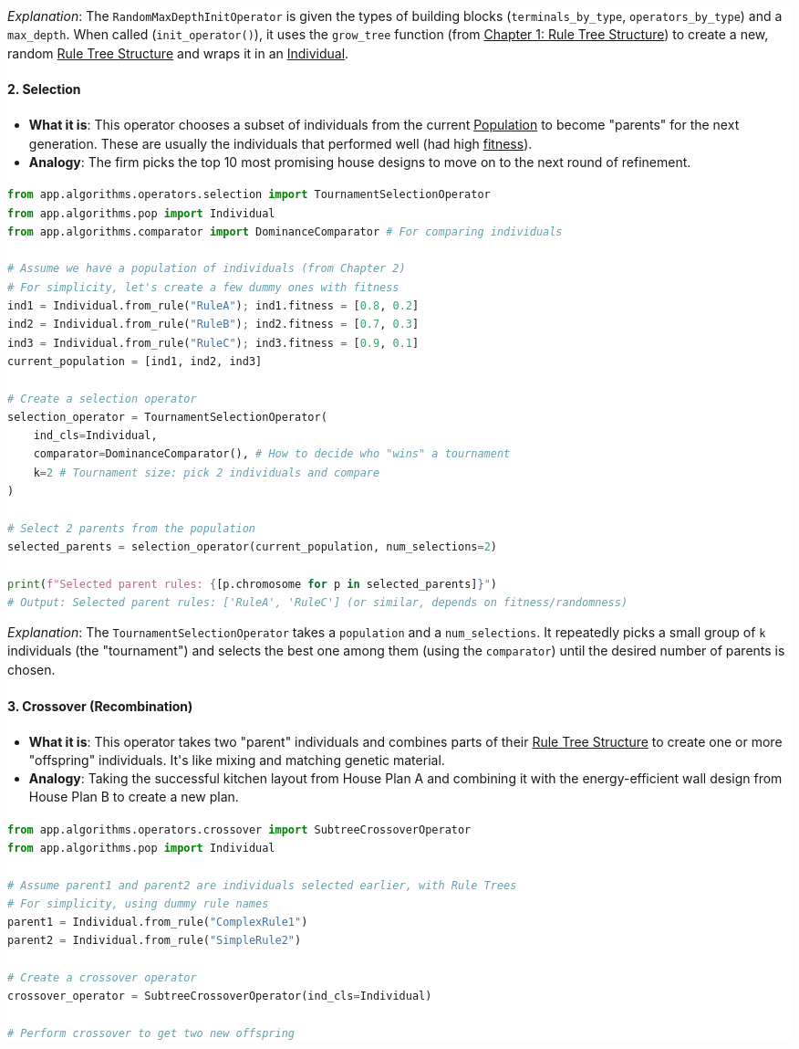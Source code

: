 ```python
```
*Explanation*: The `RandomMaxDepthInitOperator` is given the types of building blocks (`terminals_by_type`, `operators_by_type`) and a `max_depth`. When called (`init_operator()`), it uses the `grow_tree` function (from [Chapter 1: Rule Tree Structure](01_rule_tree_structure_.md)) to create a new, random [Rule Tree Structure](01_rule_tree_structure_.md) and wraps it in an [Individual](02_individual___population_.md).

#### 2. Selection

*   **What it is**: This operator chooses a subset of individuals from the current [Population](02_individual___population_.md) to become "parents" for the next generation. These are usually the individuals that performed well (had high [fitness](02_individual___population_.md)).
*   **Analogy**: The firm picks the top 10 most promising house designs to move on to the next round of refinement.

```python
from app.algorithms.operators.selection import TournamentSelectionOperator
from app.algorithms.pop import Individual
from app.algorithms.comparator import DominanceComparator # For comparing individuals

# Assume we have a population of individuals (from Chapter 2)
# For simplicity, let's create a few dummy ones with fitness
ind1 = Individual.from_rule("RuleA"); ind1.fitness = [0.8, 0.2]
ind2 = Individual.from_rule("RuleB"); ind2.fitness = [0.7, 0.3]
ind3 = Individual.from_rule("RuleC"); ind3.fitness = [0.9, 0.1]
current_population = [ind1, ind2, ind3]

# Create a selection operator
selection_operator = TournamentSelectionOperator(
    ind_cls=Individual,
    comparator=DominanceComparator(), # How to decide who "wins" a tournament
    k=2 # Tournament size: pick 2 individuals and compare
)

# Select 2 parents from the population
selected_parents = selection_operator(current_population, num_selections=2)

print(f"Selected parent rules: {[p.chromosome for p in selected_parents]}")
# Output: Selected parent rules: ['RuleA', 'RuleC'] (or similar, depends on fitness/randomness)
```
*Explanation*: The `TournamentSelectionOperator` takes a `population` and a `num_selections`. It repeatedly picks a small group of `k` individuals (the "tournament") and selects the best one among them (using the `comparator`) until the desired number of parents is chosen.

#### 3. Crossover (Recombination)

*   **What it is**: This operator takes two "parent" individuals and combines parts of their [Rule Tree Structure](01_rule_tree_structure_.md) to create one or more "offspring" individuals. It's like mixing and matching genetic material.
*   **Analogy**: Taking the successful kitchen layout from House Plan A and combining it with the energy-efficient wall design from House Plan B to create a new plan.

```python
from app.algorithms.operators.crossover import SubtreeCrossoverOperator
from app.algorithms.pop import Individual

# Assume parent1 and parent2 are individuals selected earlier, with Rule Trees
# For simplicity, using dummy rule names
parent1 = Individual.from_rule("ComplexRule1")
parent2 = Individual.from_rule("SimpleRule2")

# Create a crossover operator
crossover_operator = SubtreeCrossoverOperator(ind_cls=Individual)

# Perform crossover to get two new offspring
```